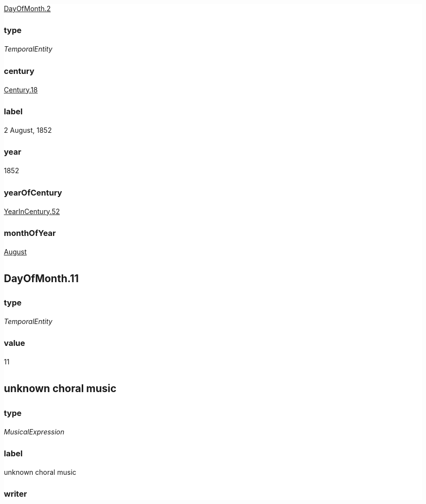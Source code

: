 [DayOfMonth.2](#DayOfMonth.2)

### type


*TemporalEntity*

### century


[Century.18](#Century.18)

### label


2 August, 1852

### year


1852

### yearOfCentury


[YearInCentury.52](#YearInCentury.52)

### monthOfYear


[August](#August)

## DayOfMonth.11

### type


*TemporalEntity*

### value


11

## unknown choral music

### type


*MusicalExpression*

### label


unknown choral music

### writer

